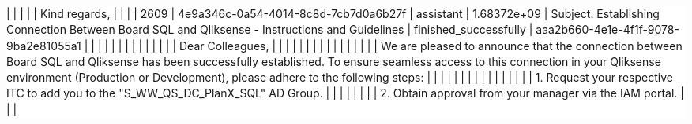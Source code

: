 |      |                                      |               |               | Kind regards,                                                                                                                                                                                                                                                                                                                                                                                                                                                                          |                       |                                      |
| 2609 | 4e9a346c-0a54-4014-8c8d-7cb7d0a6b27f | assistant     |   1.68372e+09 | Subject: Establishing Connection Between Board SQL and Qliksense - Instructions and Guidelines                                                                                                                                                                                                                                                                                                                                                                                         | finished_successfully | aaa2b660-4e1e-4f1f-9078-9ba2e81055a1 |
|      |                                      |               |               |                                                                                                                                                                                                                                                                                                                                                                                                                                                                                        |                       |                                      |
|      |                                      |               |               | Dear Colleagues,                                                                                                                                                                                                                                                                                                                                                                                                                                                                       |                       |                                      |
|      |                                      |               |               |                                                                                                                                                                                                                                                                                                                                                                                                                                                                                        |                       |                                      |
|      |                                      |               |               | We are pleased to announce that the connection between Board SQL and Qliksense has been successfully established. To ensure seamless access to this connection in your Qliksense environment (Production or Development), please adhere to the following steps:                                                                                                                                                                                                                        |                       |                                      |
|      |                                      |               |               |                                                                                                                                                                                                                                                                                                                                                                                                                                                                                        |                       |                                      |
|      |                                      |               |               | 1. Request your respective ITC to add you to the "S_WW_QS_DC_PlanX_SQL" AD Group.                                                                                                                                                                                                                                                                                                                                                                                                      |                       |                                      |
|      |                                      |               |               | 2. Obtain approval from your manager via the IAM portal.                                                                                                                                                                                                                                                                                                                                                                                                                               |                       |                                      |
